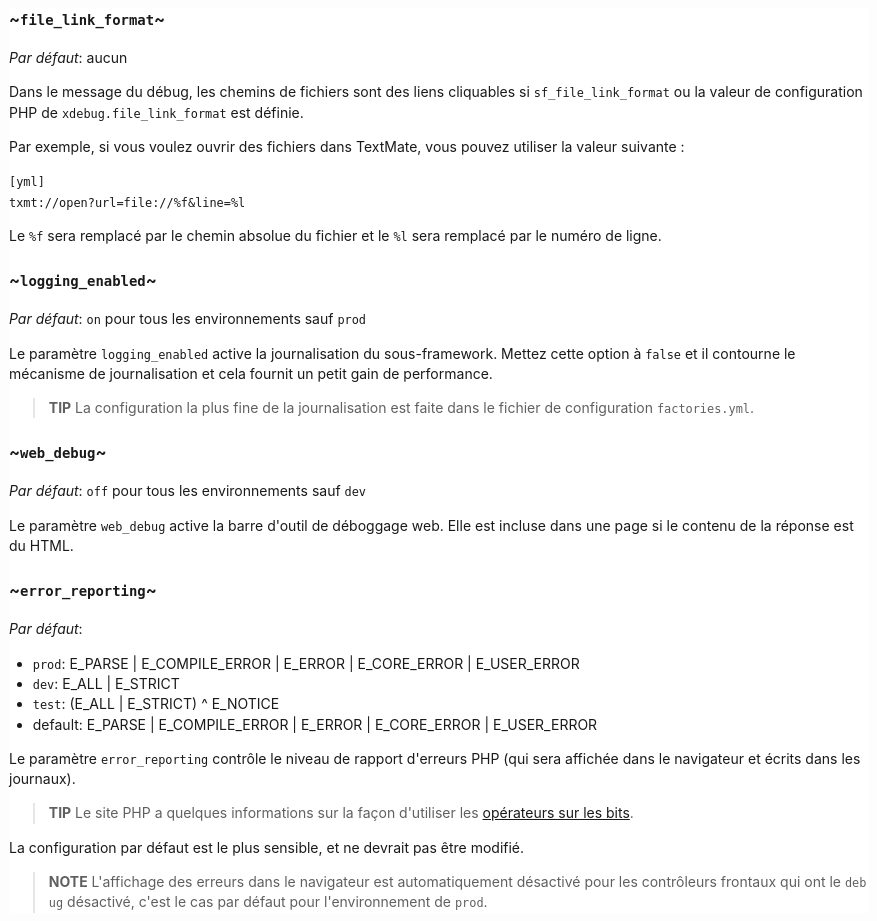 ### ~`file_link_format`~

*Par défaut*: aucun

Dans le message du débug, les chemins de fichiers sont des liens cliquables si
`sf_file_link_format` ou la valeur de configuration PHP de `xdebug.file_link_format`
est définie.

Par exemple, si vous voulez ouvrir des fichiers dans TextMate, vous pouvez utiliser la valeur
suivante :

    [yml]
    txmt://open?url=file://%f&line=%l

Le `%f` sera remplacé par le chemin absolue du fichier et le `%l`
sera remplacé par le numéro de ligne.

### ~`logging_enabled`~

*Par défaut*: `on` pour tous les environnements sauf `prod`

Le paramètre `logging_enabled` active la journalisation du sous-framework. Mettez cette option à
`false` et il contourne le mécanisme de journalisation et cela fournit un petit
gain de performance.

>**TIP**
>La configuration la plus fine de la journalisation est faite dans le fichier de configuration
>`factories.yml`.

### ~`web_debug`~

*Par défaut*: `off` pour tous les environnements sauf `dev`

Le paramètre `web_debug` active la barre d'outil de déboggage web. Elle
est incluse dans une page si le contenu de la réponse est du HTML.

### ~`error_reporting`~

*Par défaut*:

  * `prod`:  E_PARSE | E_COMPILE_ERROR | E_ERROR | E_CORE_ERROR | E_USER_ERROR
  * `dev`:   E_ALL | E_STRICT
  * `test`:  (E_ALL | E_STRICT) ^ E_NOTICE
  * default: E_PARSE | E_COMPILE_ERROR | E_ERROR | E_CORE_ERROR | E_USER_ERROR

Le paramètre `error_reporting` contrôle le niveau de rapport d'erreurs PHP (qui sera
affichée dans le navigateur et écrits dans les journaux).

>**TIP**
>Le site PHP a quelques informations sur la façon d'utiliser les
>[opérateurs sur les bits](http://www.php.net/language.operators.bitwise).

La configuration par défaut est le plus sensible, et ne devrait pas être modifié.

>**NOTE**
>L'affichage des erreurs dans le navigateur est automatiquement désactivé
>pour les contrôleurs frontaux qui ont le `debug` désactivé, c'est le cas par défaut
>pour l'environnement de `prod`.
